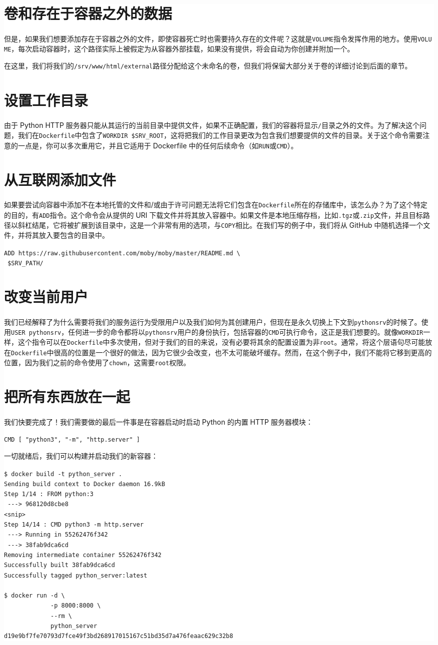 # 卷和存在于容器之外的数据

但是，如果我们想要添加存在于容器之外的文件，即使容器死亡时也需要持久存在的文件呢？这就是`VOLUME`指令发挥作用的地方。使用`VOLUME`，每次启动容器时，这个路径实际上被假定为从容器外部挂载，如果没有提供，将会自动为你创建并附加一个。

在这里，我们将我们的`/srv/www/html/external`路径分配给这个未命名的卷，但我们将保留大部分关于卷的详细讨论到后面的章节。

# 设置工作目录

由于 Python HTTP 服务器只能从其运行的当前目录中提供文件，如果不正确配置，我们的容器将显示`/`目录之外的文件。为了解决这个问题，我们在`Dockerfile`中包含了`WORKDIR $SRV_ROOT`，这将把我们的工作目录更改为包含我们想要提供的文件的目录。关于这个命令需要注意的一点是，你可以多次重用它，并且它适用于 Dockerfile 中的任何后续命令（如`RUN`或`CMD`）。

# 从互联网添加文件

如果要尝试向容器中添加不在本地托管的文件和/或由于许可问题无法将它们包含在`Dockerfile`所在的存储库中，该怎么办？为了这个特定的目的，有`ADD`指令。这个命令会从提供的 URI 下载文件并将其放入容器中。如果文件是本地压缩存档，比如`.tgz`或`.zip`文件，并且目标路径以斜杠结尾，它将被扩展到该目录中，这是一个非常有用的选项，与`COPY`相比。在我们写的例子中，我们将从 GitHub 中随机选择一个文件，并将其放入要包含的目录中。

```
ADD https://raw.githubusercontent.com/moby/moby/master/README.md \
 $SRV_PATH/
```

# 改变当前用户

我们已经解释了为什么需要将我们的服务运行为受限用户以及我们如何为其创建用户，但现在是永久切换上下文到`pythonsrv`的时候了。使用`USER pythonsrv`，任何进一步的命令都将以`pythonsrv`用户的身份执行，包括容器的`CMD`可执行命令，这正是我们想要的。就像`WORKDIR`一样，这个指令可以在`Dockerfile`中多次使用，但对于我们的目的来说，没有必要将其余的配置设置为非`root`。通常，将这个层语句尽可能放在`Dockerfile`中很高的位置是一个很好的做法，因为它很少会改变，也不太可能破坏缓存。然而，在这个例子中，我们不能将它移到更高的位置，因为我们之前的命令使用了`chown`，这需要`root`权限。

# 把所有东西放在一起

我们快要完成了！我们需要做的最后一件事是在容器启动时启动 Python 的内置 HTTP 服务器模块：

```
CMD [ "python3", "-m", "http.server" ]
```

一切就绪后，我们可以构建并启动我们的新容器：

```
$ docker build -t python_server . 
Sending build context to Docker daemon 16.9kB
Step 1/14 : FROM python:3
 ---> 968120d8cbe8
<snip>
Step 14/14 : CMD python3 -m http.server
 ---> Running in 55262476f342
 ---> 38fab9dca6cd
Removing intermediate container 55262476f342
Successfully built 38fab9dca6cd
Successfully tagged python_server:latest

$ docker run -d \
             -p 8000:8000 \
             --rm \
             python_server 
d19e9bf7fe70793d7fce49f3bd268917015167c51bd35d7a476feaac629c32b8
```
